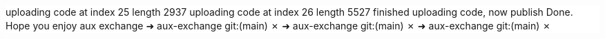 uploading code at index 25 length 2937
uploading code at index 26 length 5527
finished uploading code, now publish
Done. Hope you enjoy aux exchange
➜  aux-exchange git:(main) ✗ 
➜  aux-exchange git:(main) ✗ 
➜  aux-exchange git:(main) ✗ 